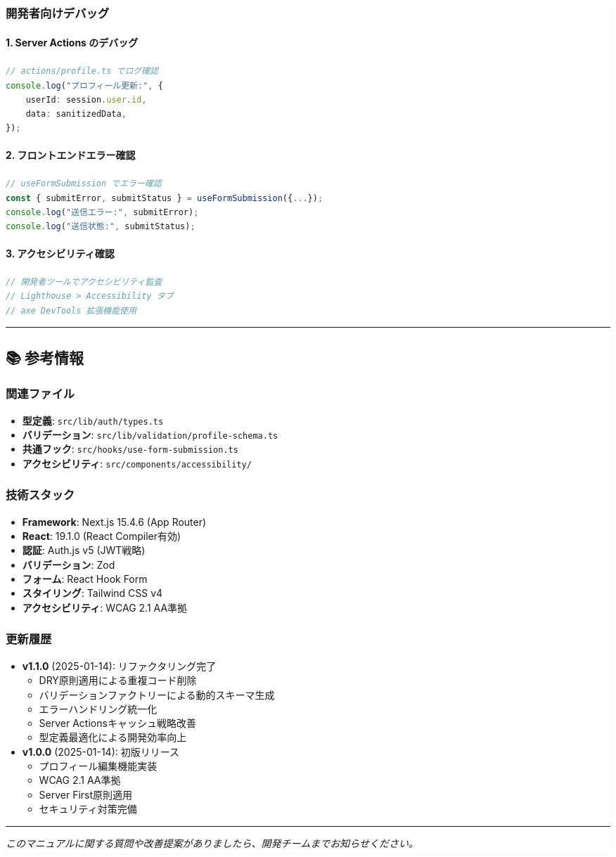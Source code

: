 ### 開発者向けデバッグ

#### 1. Server Actions のデバッグ

```typescript
// actions/profile.ts でログ確認
console.log("プロフィール更新:", {
    userId: session.user.id,
    data: sanitizedData,
});
```

#### 2. フロントエンドエラー確認

```typescript
// useFormSubmission でエラー確認
const { submitError, submitStatus } = useFormSubmission({...});
console.log("送信エラー:", submitError);
console.log("送信状態:", submitStatus);
```

#### 3. アクセシビリティ確認

```javascript
// 開発者ツールでアクセシビリティ監査
// Lighthouse > Accessibility タブ
// axe DevTools 拡張機能使用
```

---

## 📚 参考情報

### 関連ファイル
- **型定義**: `src/lib/auth/types.ts`
- **バリデーション**: `src/lib/validation/profile-schema.ts`
- **共通フック**: `src/hooks/use-form-submission.ts`
- **アクセシビリティ**: `src/components/accessibility/`

### 技術スタック
- **Framework**: Next.js 15.4.6 (App Router)
- **React**: 19.1.0 (React Compiler有効)
- **認証**: Auth.js v5 (JWT戦略)
- **バリデーション**: Zod
- **フォーム**: React Hook Form
- **スタイリング**: Tailwind CSS v4
- **アクセシビリティ**: WCAG 2.1 AA準拠

### 更新履歴
- **v1.1.0** (2025-01-14): リファクタリング完了
  - DRY原則適用による重複コード削除
  - バリデーションファクトリーによる動的スキーマ生成
  - エラーハンドリング統一化
  - Server Actionsキャッシュ戦略改善
  - 型定義最適化による開発効率向上
- **v1.0.0** (2025-01-14): 初版リリース
  - プロフィール編集機能実装
  - WCAG 2.1 AA準拠
  - Server First原則適用
  - セキュリティ対策完備

---

*このマニュアルに関する質問や改善提案がありましたら、開発チームまでお知らせください。*